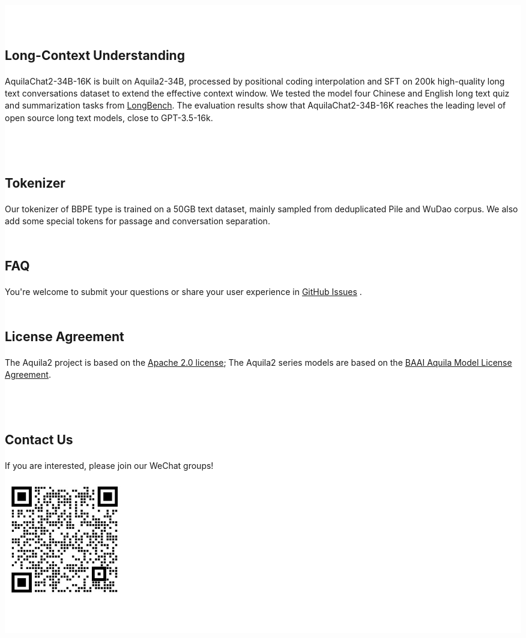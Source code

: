 <br><br>

## Long-Context Understanding

AquilaChat2-34B-16K is built on Aquila2-34B, processed by positional coding interpolation and SFT on 200k high-quality long text conversations dataset to extend the effective context window. We tested the model four Chinese and English long text quiz and summarization tasks from [LongBench](https://github.com/THUDM/LongBench). The evaluation results show that AquilaChat2-34B-16K reaches the leading level of open source long text models, close to GPT-3.5-16k.

<br><br>

## Tokenizer

Our tokenizer of BBPE type is trained on a 50GB text dataset, mainly sampled from deduplicated Pile and WuDao corpus. We also add some special tokens for passage and conversation separation.
<br><br>

## FAQ

You're welcome to submit your questions or share your user experience in [GitHub Issues](https://github.com/FlagAI-Open/Aquila2/issues) .
<br><br>

## License Agreement

The Aquila2 project is based on the [Apache 2.0 license](https://www.apache.org/licenses/LICENSE-2.0); The Aquila2 series models are based on the [BAAI Aquila Model License Agreement](./assets/aquila_license.pdf).

<br><br>

## Contact Us

If you are interested, please join our WeChat groups!

<img src="./assets/wechat-qrcode.jpg" width = "200" height = "200"  align=center />

<br><br>
